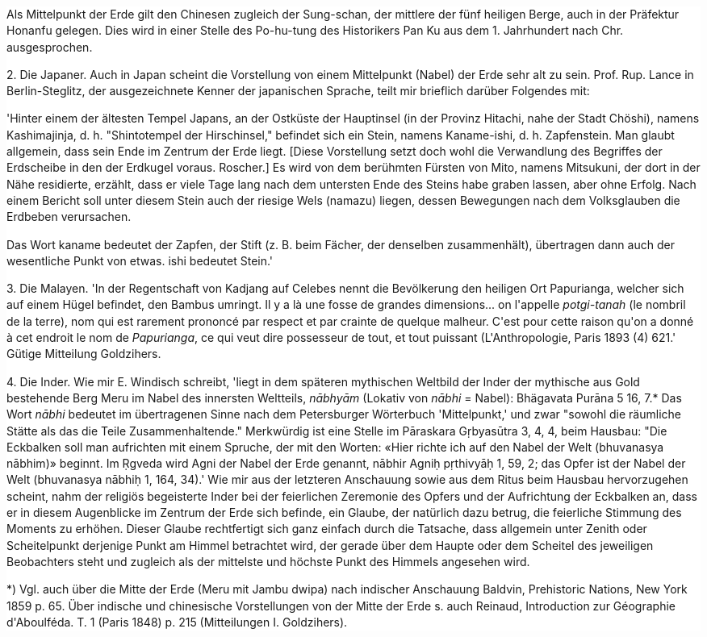 Als Mittelpunkt der Erde gilt den Chinesen zugleich der Sung-schan, der mittlere der fünf heiligen Berge, auch in der Präfektur Honanfu gelegen. Dies wird in einer Stelle des Po-hu-tung des Historikers Pan Ku aus dem 1. Jahrhundert nach Chr. ausgesprochen.

2\. Die Japaner. Auch in Japan scheint die Vorstellung von einem Mittelpunkt (Nabel) der Erde sehr alt zu sein. Prof. Rup. Lance in Berlin-Steglitz, der ausgezeichnete Kenner der japanischen Sprache, teilt mir brieflich darüber Folgendes mit:

'Hinter einem der ältesten Tempel Japans, an der Ostküste der Hauptinsel (in der Provinz Hitachi, nahe der Stadt Chöshi), namens Kashimajinja, d. h. "Shintotempel der Hirschinsel," befindet sich ein Stein, namens Kaname-ishi, d. h. Zapfenstein. Man glaubt allgemein, dass sein Ende im Zentrum der Erde liegt. [Diese Vorstellung setzt doch wohl die Verwandlung des Begriffes der Erdscheibe in den der Erdkugel voraus. Roscher.] Es wird von dem berühmten Fürsten von Mito, namens Mitsukuni, der dort in der Nähe residierte, erzählt, dass er viele Tage lang nach dem untersten Ende des Steins habe graben lassen, aber ohne Erfolg. Nach einem Bericht soll unter diesem Stein auch der riesige Wels (namazu) liegen, dessen Bewegungen nach dem Volksglauben die Erdbeben verursachen.

Das Wort kaname bedeutet der Zapfen, der Stift (z. B. beim Fächer, der denselben zusammenhält), übertragen dann auch der wesentliche Punkt von etwas. ishi bedeutet Stein.'

3\. Die Malayen. 'In der Regentschaft von Kadjang auf Celebes nennt die Bevölkerung den heiligen Ort Papurianga, welcher sich auf einem Hügel befindet, den Bambus umringt. Il y a là une fosse de grandes dimensions... on l'appelle _potgi-tanah_ (le nombril de la terre), nom qui est rarement prononcé par respect et par crainte de quelque malheur. C'est pour cette raison qu'on a donné à cet endroit le nom de _Papurianga_, ce qui veut dire possesseur de tout, et tout puissant (L'Anthropologie, Paris 1893 (4) 621.' Gütige Mitteilung Goldzihers.

4\. Die Inder. Wie mir E. Windisch schreibt, 'liegt in dem späteren mythischen Weltbild der Inder der mythische aus Gold bestehende Berg Meru im Nabel des innersten Weltteils, _nābhyām_ (Lokativ von _nābhi_ = Nabel): Bhägavata Purāna 5 16, 7.* Das Wort _nābhi_ bedeutet im übertragenen Sinne nach dem Petersburger Wörterbuch 'Mittelpunkt,' und zwar "sowohl die räumliche Stätte als das die Teile Zusammenhaltende." Merkwürdig ist eine Stelle im Pāraskara Gṛbyasūtra 3, 4, 4, beim Hausbau: "Die Eckbalken soll man aufrichten mit einem Spruche, der mit den Worten: «Hier richte ich auf den Nabel der Welt (bhuvanasya nābhim)» beginnt. Im Ṛgveda wird Agni der Nabel der Erde genannt, nābhir Agniḥ pṛthivyāḥ 1, 59, 2; das Opfer ist der Nabel der Welt (bhuvanasya nābhiḥ 1, 164, 34).' Wie mir aus der letzteren Anschauung sowie aus dem Ritus beim Hausbau hervorzugehen scheint, nahm der religiös begeisterte Inder bei der feierlichen Zeremonie des Opfers und der Aufrichtung der Eckbalken an, dass er in diesem Augenblicke im Zentrum der Erde sich befinde, ein Glaube, der natürlich dazu betrug, die feierliche Stimmung des Moments zu erhöhen. Dieser Glaube rechtfertigt sich ganz einfach durch die Tatsache, dass allgemein unter Zenith oder Scheitelpunkt derjenige Punkt am Himmel betrachtet wird, der gerade über dem Haupte oder dem Scheitel des jeweiligen Beobachters steht und zugleich als der mittelste und höchste Punkt des Himmels angesehen wird.

*) Vgl. auch über die Mitte der Erde (Meru mit Jambu dwipa) nach indischer Anschauung Baldvin, Prehistoric Nations, New York 1859 p. 65. Über indische und chinesische Vorstellungen von der Mitte der Erde s. auch Reinaud, Introduction zur Géographie d'Aboulféda. T. 1 (Paris 1848) p. 215 (Mitteilungen I. Goldzihers).
